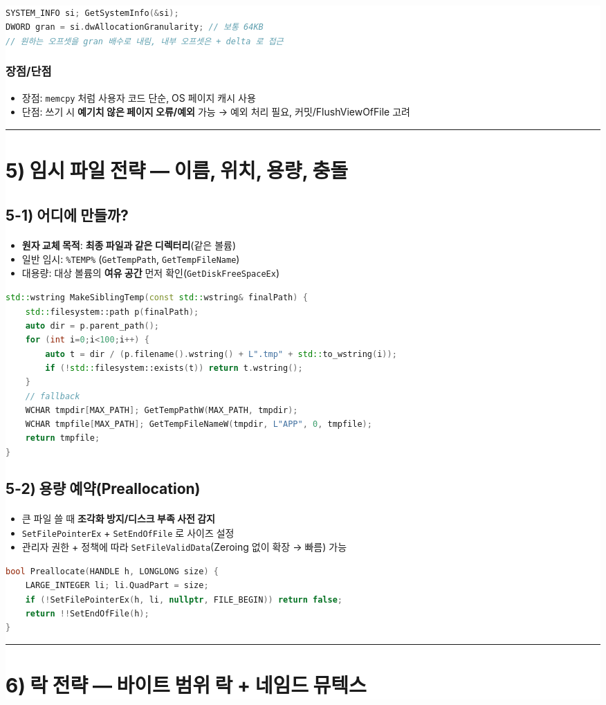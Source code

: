 ```cpp
SYSTEM_INFO si; GetSystemInfo(&si);
DWORD gran = si.dwAllocationGranularity; // 보통 64KB
// 원하는 오프셋을 gran 배수로 내림, 내부 오프셋은 + delta 로 접근
```

### 장점/단점
- 장점: `memcpy` 처럼 사용자 코드 단순, OS 페이지 캐시 사용  
- 단점: 쓰기 시 **예기치 않은 페이지 오류/예외** 가능 → 예외 처리 필요, 커밋/FlushViewOfFile 고려

---

# 5) 임시 파일 전략 — 이름, 위치, 용량, 충돌

## 5-1) 어디에 만들까?

- **원자 교체 목적**: **최종 파일과 같은 디렉터리**(같은 볼륨)  
- 일반 임시: `%TEMP%` (`GetTempPath`, `GetTempFileName`)  
- 대용량: 대상 볼륨의 **여유 공간** 먼저 확인(`GetDiskFreeSpaceEx`)

```cpp
std::wstring MakeSiblingTemp(const std::wstring& finalPath) {
    std::filesystem::path p(finalPath);
    auto dir = p.parent_path();
    for (int i=0;i<100;i++) {
        auto t = dir / (p.filename().wstring() + L".tmp" + std::to_wstring(i));
        if (!std::filesystem::exists(t)) return t.wstring();
    }
    // fallback
    WCHAR tmpdir[MAX_PATH]; GetTempPathW(MAX_PATH, tmpdir);
    WCHAR tmpfile[MAX_PATH]; GetTempFileNameW(tmpdir, L"APP", 0, tmpfile);
    return tmpfile;
}
```

## 5-2) 용량 예약(Preallocation)

- 큰 파일 쓸 때 **조각화 방지/디스크 부족 사전 감지**  
- `SetFilePointerEx` + `SetEndOfFile` 로 사이즈 설정  
- 관리자 권한 + 정책에 따라 `SetFileValidData`(Zeroing 없이 확장 → 빠름) 가능

```cpp
bool Preallocate(HANDLE h, LONGLONG size) {
    LARGE_INTEGER li; li.QuadPart = size;
    if (!SetFilePointerEx(h, li, nullptr, FILE_BEGIN)) return false;
    return !!SetEndOfFile(h);
}
```

---

# 6) 락 전략 — 바이트 범위 락 + 네임드 뮤텍스
